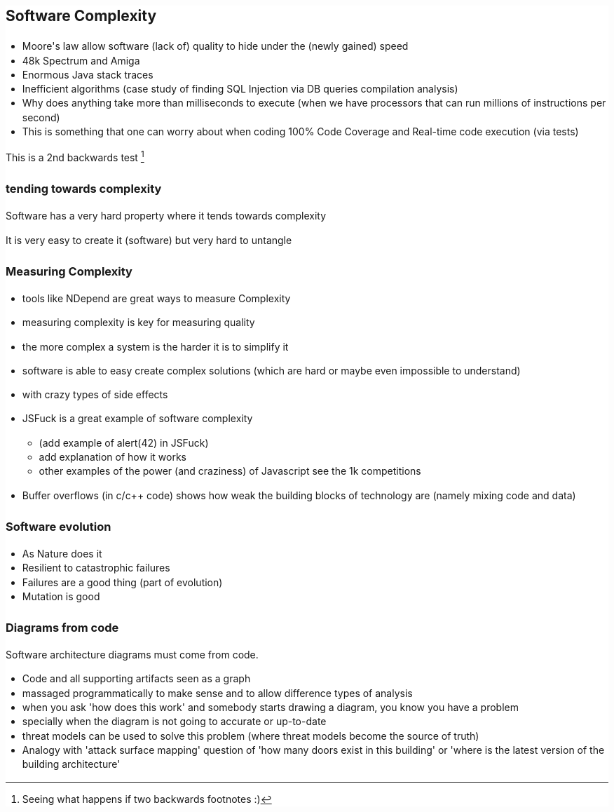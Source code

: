 ## Software Complexity

- Moore's law allow software (lack of) quality to hide under the (newly gained) speed
- 48k Spectrum and Amiga
- Enormous Java stack traces
- Inefficient algorithms (case study of finding SQL Injection via DB queries compilation analysis)
- Why does anything take more than milliseconds to execute (when we have processors that can run millions of instructions per second)
 - This is something that one can worry about when coding 100% Code Coverage and Real-time code execution (via tests)


 This is a 2nd backwards test [^backwards]

 [^backwards]: Seeing what happens if two backwards footnotes :)

### tending towards complexity

Software has a very hard property where it tends towards complexity

It is very easy to create it (software) but very hard to untangle

### Measuring Complexity

- tools like NDepend are great ways to measure Complexity
- measuring complexity is key for measuring quality
- the more complex a system is the harder it is to simplify it
- software is able to easy create complex solutions (which are hard or maybe even impossible to understand)
 - with crazy types of side effects

- JSFuck is a great example of software complexity
  - (add example of alert(42) in JSFuck)
  - add explanation of how it works
  - other examples of the power (and craziness) of Javascript see the 1k competitions
- Buffer overflows (in c/c++ code) shows how weak the building blocks of technology are (namely mixing code and data)

### Software evolution

- As Nature does it
- Resilient to catastrophic failures
- Failures are a good thing (part of evolution)
- Mutation is good

### Diagrams from code

Software architecture diagrams must come from code.

- Code and all supporting artifacts seen as a graph
- massaged programmatically to make sense and to allow difference types of analysis
- when you ask 'how does this work' and somebody starts drawing a diagram, you know you have a problem
 - specially when the diagram is not going to accurate or up-to-date
 - threat models can be used to solve this problem (where threat models become the source of truth)
- Analogy with 'attack surface mapping' question of 'how many doors exist in this building' or 'where is the latest version of the building architecture'


[^jl-p27]: 'Who owns the future?', Jaron Lanier, p27